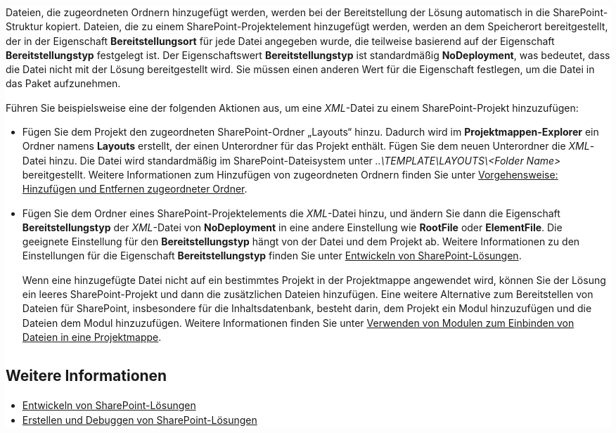  Dateien, die zugeordneten Ordnern hinzugefügt werden, werden bei der Bereitstellung der Lösung automatisch in die SharePoint-Struktur kopiert. Dateien, die zu einem SharePoint-Projektelement hinzugefügt werden, werden an dem Speicherort bereitgestellt, der in der Eigenschaft **Bereitstellungsort** für jede Datei angegeben wurde, die teilweise basierend auf der Eigenschaft **Bereitstellungstyp** festgelegt ist. Der Eigenschaftswert **Bereitstellungstyp** ist standardmäßig **NoDeployment**, was bedeutet, dass die Datei nicht mit der Lösung bereitgestellt wird. Sie müssen einen anderen Wert für die Eigenschaft festlegen, um die Datei in das Paket aufzunehmen.

 Führen Sie beispielsweise eine der folgenden Aktionen aus, um eine *XML*-Datei zu einem SharePoint-Projekt hinzuzufügen:

- Fügen Sie dem Projekt den zugeordneten SharePoint-Ordner „Layouts“ hinzu. Dadurch wird im **Projektmappen-Explorer** ein Ordner namens **Layouts** erstellt, der einen Unterordner für das Projekt enthält. Fügen Sie dem neuen Unterordner die *XML*-Datei hinzu. Die Datei wird standardmäßig im SharePoint-Dateisystem unter *..\TEMPLATE\LAYOUTS\\\<Folder Name>* bereitgestellt. Weitere Informationen zum Hinzufügen von zugeordneten Ordnern finden Sie unter [Vorgehensweise: Hinzufügen und Entfernen zugeordneter Ordner](../sharepoint/how-to-add-and-remove-mapped-folders.md).

- Fügen Sie dem Ordner eines SharePoint-Projektelements die *XML*-Datei hinzu, und ändern Sie dann die Eigenschaft **Bereitstellungstyp** der *XML*-Datei von **NoDeployment** in eine andere Einstellung wie **RootFile** oder **ElementFile**. Die geeignete Einstellung für den **Bereitstellungstyp** hängt von der Datei und dem Projekt ab. Weitere Informationen zu den Einstellungen für die Eigenschaft **Bereitstellungstyp** finden Sie unter [Entwickeln von SharePoint-Lösungen](../sharepoint/developing-sharepoint-solutions.md).

  Wenn eine hinzugefügte Datei nicht auf ein bestimmtes Projekt in der Projektmappe angewendet wird, können Sie der Lösung ein leeres SharePoint-Projekt und dann die zusätzlichen Dateien hinzufügen. Eine weitere Alternative zum Bereitstellen von Dateien für SharePoint, insbesondere für die Inhaltsdatenbank, besteht darin, dem Projekt ein Modul hinzuzufügen und die Dateien dem Modul hinzuzufügen. Weitere Informationen finden Sie unter [Verwenden von Modulen zum Einbinden von Dateien in eine Projektmappe](../sharepoint/using-modules-to-include-files-in-the-solution.md).

## <a name="see-also"></a>Weitere Informationen
- [Entwickeln von SharePoint-Lösungen](../sharepoint/developing-sharepoint-solutions.md)
- [Erstellen und Debuggen von SharePoint-Lösungen](../sharepoint/building-and-debugging-sharepoint-solutions.md)
